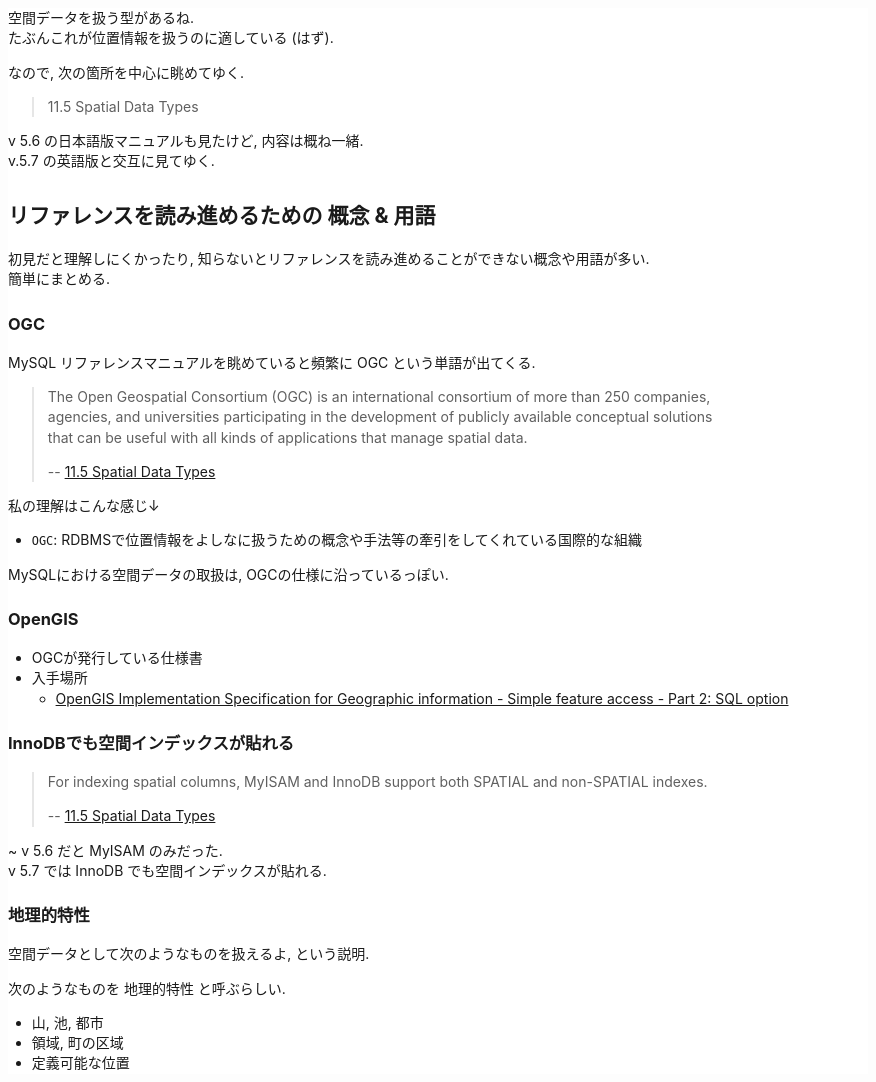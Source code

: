 空間データを扱う型があるね.  
たぶんこれが位置情報を扱うのに適している (はず).

なので, 次の箇所を中心に眺めてゆく.

> 11.5 Spatial Data Types

v 5.6 の日本語版マニュアルも見たけど, 内容は概ね一緒.  
v.5.7 の英語版と交互に見てゆく.

## リファレンスを読み進めるための 概念 & 用語

初見だと理解しにくかったり, 知らないとリファレンスを読み進めることができない概念や用語が多い.  
簡単にまとめる.

### OGC

MySQL リファレンスマニュアルを眺めていると頻繁に OGC という単語が出てくる.

> The Open Geospatial Consortium (OGC) is an international consortium of more than 250 companies,  
> agencies, and universities participating in the development of publicly available conceptual solutions  
> that can be useful with all kinds of applications that manage spatial data.
>
> -- [11.5 Spatial Data Types](https://dev.mysql.com/doc/refman/5.7/en/spatial-types.html)

私の理解はこんな感じ↓

- `OGC`: RDBMSで位置情報をよしなに扱うための概念や手法等の牽引をしてくれている国際的な組織

MySQLにおける空間データの取扱は, OGCの仕様に沿っているっぽい.

### OpenGIS

- OGCが発行している仕様書
- 入手場所
  - [OpenGIS Implementation Specification for Geographic information - Simple feature access - Part 2: SQL option](http://www.opengeospatial.org/standards/sfs)

### InnoDBでも空間インデックスが貼れる

> For indexing spatial columns, MyISAM and InnoDB support both SPATIAL and non-SPATIAL indexes.
>
> -- [11.5 Spatial Data Types](https://dev.mysql.com/doc/refman/5.7/en/spatial-types.html)

~ v 5.6 だと MyISAM のみだった.  
v 5.7 では InnoDB でも空間インデックスが貼れる.

### 地理的特性

空間データとして次のようなものを扱えるよ, という説明.

次のようなものを 地理的特性 と呼ぶらしい.

- 山, 池, 都市
- 領域, 町の区域
- 定義可能な位置
